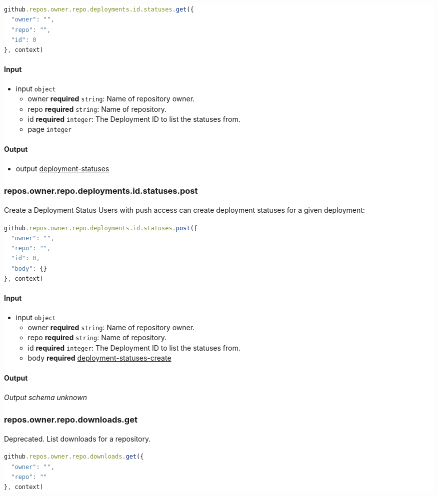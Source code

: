 
```js
github.repos.owner.repo.deployments.id.statuses.get({
  "owner": "",
  "repo": "",
  "id": 0
}, context)
```

#### Input
* input `object`
  * owner **required** `string`: Name of repository owner.
  * repo **required** `string`: Name of repository.
  * id **required** `integer`: The Deployment ID to list the statuses from.
  * page `integer`

#### Output
* output [deployment-statuses](#deployment-statuses)

### repos.owner.repo.deployments.id.statuses.post
Create a Deployment Status
Users with push access can create deployment statuses for a given deployment:



```js
github.repos.owner.repo.deployments.id.statuses.post({
  "owner": "",
  "repo": "",
  "id": 0,
  "body": {}
}, context)
```

#### Input
* input `object`
  * owner **required** `string`: Name of repository owner.
  * repo **required** `string`: Name of repository.
  * id **required** `integer`: The Deployment ID to list the statuses from.
  * body **required** [deployment-statuses-create](#deployment-statuses-create)

#### Output
*Output schema unknown*

### repos.owner.repo.downloads.get
Deprecated. List downloads for a repository.


```js
github.repos.owner.repo.downloads.get({
  "owner": "",
  "repo": ""
}, context)
```

